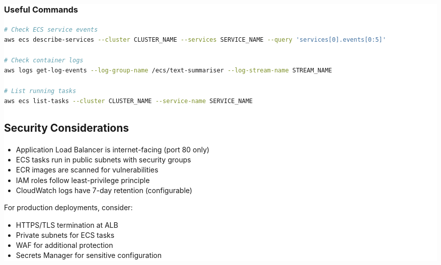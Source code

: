 ### Useful Commands

```bash
# Check ECS service events
aws ecs describe-services --cluster CLUSTER_NAME --services SERVICE_NAME --query 'services[0].events[0:5]'

# Check container logs
aws logs get-log-events --log-group-name /ecs/text-summariser --log-stream-name STREAM_NAME

# List running tasks
aws ecs list-tasks --cluster CLUSTER_NAME --service-name SERVICE_NAME
```

## Security Considerations

- Application Load Balancer is internet-facing (port 80 only)
- ECS tasks run in public subnets with security groups
- ECR images are scanned for vulnerabilities
- IAM roles follow least-privilege principle
- CloudWatch logs have 7-day retention (configurable)

For production deployments, consider:
- HTTPS/TLS termination at ALB
- Private subnets for ECS tasks
- WAF for additional protection
- Secrets Manager for sensitive configuration
